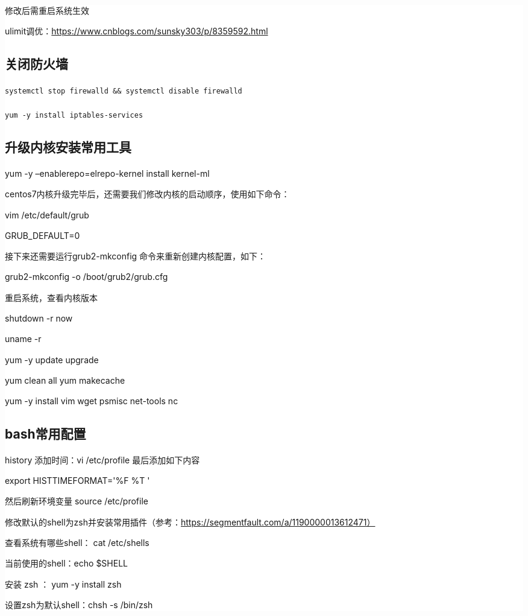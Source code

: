 修改后需重启系统生效

ulimit调优：https://www.cnblogs.com/sunsky303/p/8359592.html


## 关闭防火墙

```
systemctl stop firewalld && systemctl disable firewalld

yum -y install iptables-services
```

## 升级内核安装常用工具

yum -y –enablerepo=elrepo-kernel install kernel-ml

centos7内核升级完毕后，还需要我们修改内核的启动顺序，使用如下命令：

vim /etc/default/grub

GRUB_DEFAULT=0

接下来还需要运行grub2-mkconfig 命令来重新创建内核配置，如下：

grub2-mkconfig -o /boot/grub2/grub.cfg

重启系统，查看内核版本

shutdown -r now

uname -r



yum -y update upgrade

yum clean all
yum makecache

yum -y install vim wget psmisc net-tools nc


## bash常用配置

history 添加时间：vi /etc/profile 最后添加如下内容

export HISTTIMEFORMAT='%F %T '

然后刷新环境变量 source /etc/profile


修改默认的shell为zsh并安装常用插件（参考：https://segmentfault.com/a/1190000013612471）

查看系统有哪些shell： cat /etc/shells   

当前使用的shell：echo $SHELL

安装 zsh ： yum -y install zsh

设置zsh为默认shell：chsh -s /bin/zsh
